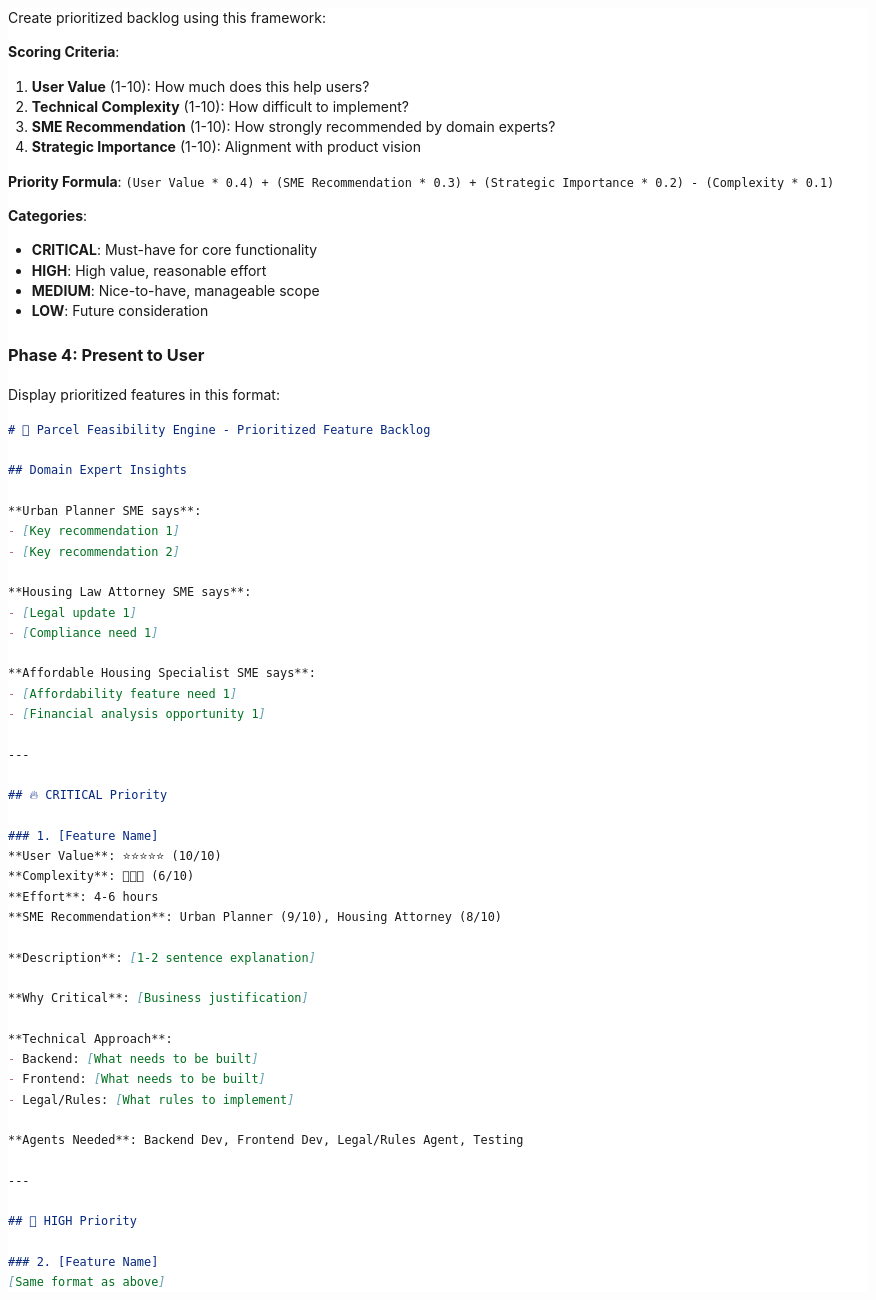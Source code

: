 Create prioritized backlog using this framework:

**Scoring Criteria**:
1. **User Value** (1-10): How much does this help users?
2. **Technical Complexity** (1-10): How difficult to implement?
3. **SME Recommendation** (1-10): How strongly recommended by domain experts?
4. **Strategic Importance** (1-10): Alignment with product vision

**Priority Formula**: `(User Value * 0.4) + (SME Recommendation * 0.3) + (Strategic Importance * 0.2) - (Complexity * 0.1)`

**Categories**:
- **CRITICAL**: Must-have for core functionality
- **HIGH**: High value, reasonable effort
- **MEDIUM**: Nice-to-have, manageable scope
- **LOW**: Future consideration

### Phase 4: Present to User

Display prioritized features in this format:

```markdown
# 🎯 Parcel Feasibility Engine - Prioritized Feature Backlog

## Domain Expert Insights

**Urban Planner SME says**:
- [Key recommendation 1]
- [Key recommendation 2]

**Housing Law Attorney SME says**:
- [Legal update 1]
- [Compliance need 1]

**Affordable Housing Specialist SME says**:
- [Affordability feature need 1]
- [Financial analysis opportunity 1]

---

## 🔥 CRITICAL Priority

### 1. [Feature Name]
**User Value**: ⭐⭐⭐⭐⭐ (10/10)
**Complexity**: 🔧🔧🔧 (6/10)
**Effort**: 4-6 hours
**SME Recommendation**: Urban Planner (9/10), Housing Attorney (8/10)

**Description**: [1-2 sentence explanation]

**Why Critical**: [Business justification]

**Technical Approach**:
- Backend: [What needs to be built]
- Frontend: [What needs to be built]
- Legal/Rules: [What rules to implement]

**Agents Needed**: Backend Dev, Frontend Dev, Legal/Rules Agent, Testing

---

## 🚀 HIGH Priority

### 2. [Feature Name]
[Same format as above]

```